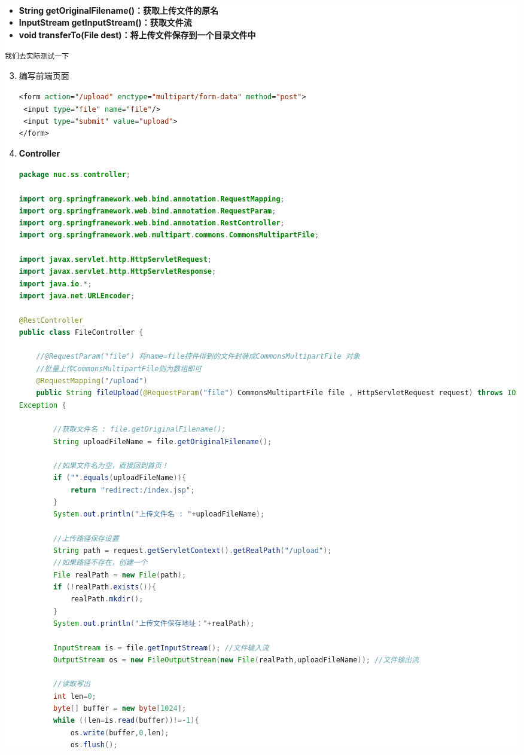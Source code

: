    - **String getOriginalFilename()：获取上传文件的原名**
   - **InputStream getInputStream()：获取文件流**
   - **void transferTo(File dest)：将上传文件保存到一个目录文件中**

    我们去实际测试一下

3. 编写前端页面

   ```jsp
   <form action="/upload" enctype="multipart/form-data" method="post">
    <input type="file" name="file"/>
    <input type="submit" value="upload">
   </form>
   ```

4. **Controller**

   ```java
   package nuc.ss.controller;
   
   import org.springframework.web.bind.annotation.RequestMapping;
   import org.springframework.web.bind.annotation.RequestParam;
   import org.springframework.web.bind.annotation.RestController;
   import org.springframework.web.multipart.commons.CommonsMultipartFile;
   
   import javax.servlet.http.HttpServletRequest;
   import javax.servlet.http.HttpServletResponse;
   import java.io.*;
   import java.net.URLEncoder;
   
   @RestController
   public class FileController {
   
       //@RequestParam("file") 将name=file控件得到的文件封装成CommonsMultipartFile 对象
       //批量上传CommonsMultipartFile则为数组即可
       @RequestMapping("/upload")
       public String fileUpload(@RequestParam("file") CommonsMultipartFile file , HttpServletRequest request) throws IOException {
   
           //获取文件名 : file.getOriginalFilename();
           String uploadFileName = file.getOriginalFilename();
   
           //如果文件名为空，直接回到首页！
           if ("".equals(uploadFileName)){
               return "redirect:/index.jsp";
           }
           System.out.println("上传文件名 : "+uploadFileName);
   
           //上传路径保存设置
           String path = request.getServletContext().getRealPath("/upload");
           //如果路径不存在，创建一个
           File realPath = new File(path);
           if (!realPath.exists()){
               realPath.mkdir();
           }
           System.out.println("上传文件保存地址："+realPath);
   
           InputStream is = file.getInputStream(); //文件输入流
           OutputStream os = new FileOutputStream(new File(realPath,uploadFileName)); //文件输出流
   
           //读取写出
           int len=0;
           byte[] buffer = new byte[1024];
           while ((len=is.read(buffer))!=-1){
               os.write(buffer,0,len);
               os.flush();
   ```